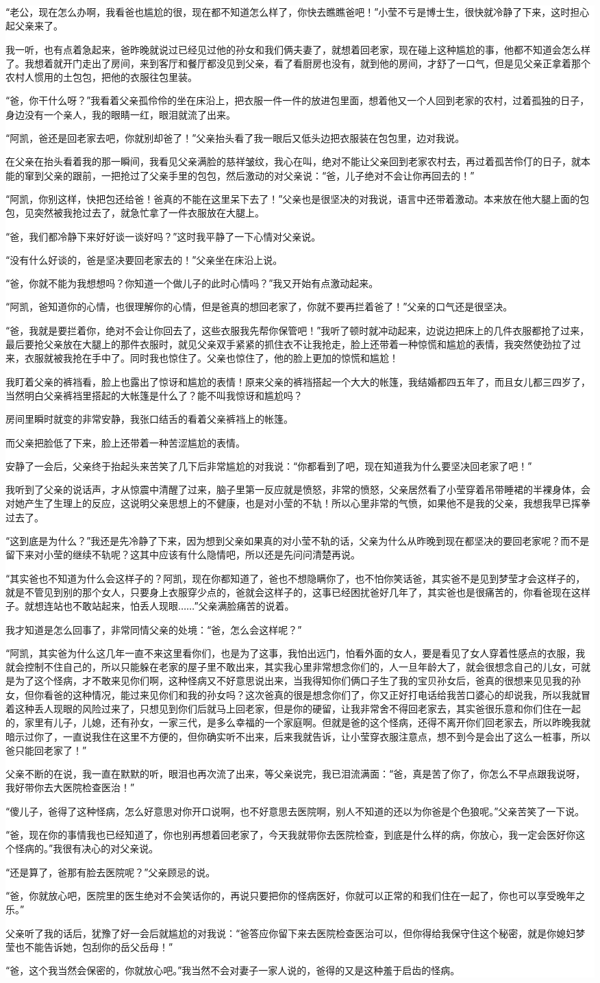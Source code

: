 “老公，现在怎么办啊，我看爸也尴尬的很，现在都不知道怎么样了，你快去瞧瞧爸吧！”小莹不亏是博士生，很快就冷静了下来，这时担心起父亲来了。

我一听，也有点着急起来，爸昨晚就说过已经见过他的孙女和我们俩夫妻了，就想着回老家，现在碰上这种尴尬的事，他都不知道会怎么样了。我想着就开门走出了房间，来到客厅和餐厅都没见到父亲，看了看厨房也没有，就到他的房间，才舒了一口气，但是见父亲正拿着那个农村人惯用的土包包，把他的衣服往包里装。

“爸，你干什么呀？”我看着父亲孤伶伶的坐在床沿上，把衣服一件一件的放进包里面，想着他又一个人回到老家的农村，过着孤独的日子，身边没有一个亲人，我的眼睛一红，眼泪就流了出来。

“阿凯，爸还是回老家去吧，你就别却爸了！”父亲抬头看了我一眼后又低头边把衣服装在包包里，边对我说。

在父亲在抬头看着我的那一瞬间，我看见父亲满脸的慈祥皱纹，我心在叫，绝对不能让父亲回到老家农村去，再过着孤苦伶仃的日子，就本能的窜到父亲的跟前，一把抢过了父亲手里的包包，然后激动的对父亲说：“爸，儿子绝对不会让你再回去的！”

“阿凯，你别这样，快把包还给爸！爸真的不能在这里呆下去了！”父亲也是很坚决的对我说，语言中还带着激动。本来放在他大腿上面的包包，见突然被我抢过去了，就急忙拿了一件衣服放在大腿上。

“爸，我们都冷静下来好好谈一谈好吗？”这时我平静了一下心情对父亲说。

“没有什么好谈的，爸是坚决要回老家去的！”父亲坐在床沿上说。

“爸，你就不能为我想想吗？你知道一个做儿子的此时心情吗？”我又开始有点激动起来。

“阿凯，爸知道你的心情，也很理解你的心情，但是爸真的想回老家了，你就不要再拦着爸了！”父亲的口气还是很坚决。

“爸，我就是要拦着你，绝对不会让你回去了，这些衣服我先帮你保管吧！”我听了顿时就冲动起来，边说边把床上的几件衣服都抢了过来，最后要抢父亲放在大腿上的那件衣服时，就见父亲双手紧紧的抓住衣不让我抢走，脸上还带着一种惊慌和尴尬的表情，我突然使劲拉了过来，衣服就被我抢在手中了。同时我也惊住了。父亲也惊住了，他的脸上更加的惊慌和尴尬！

我盯着父亲的裤裆看，脸上也露出了惊讶和尴尬的表情！原来父亲的裤裆搭起一个大大的帐篷，我结婚都四五年了，而且女儿都三四岁了，当然明白父亲裤裆里搭起的大帐篷是什么了？能不叫我惊讶和尴尬吗？

房间里瞬时就变的非常安静，我张口结舌的看着父亲裤裆上的帐篷。

而父亲把脸低了下来，脸上还带着一种苦涩尴尬的表情。

安静了一会后，父亲终于抬起头来苦笑了几下后非常尴尬的对我说：“你都看到了吧，现在知道我为什么要坚决回老家了吧！”

我听到了父亲的说话声，才从惊震中清醒了过来，脑子里第一反应就是愤怒，非常的愤怒，父亲居然看了小莹穿着吊带睡裙的半裸身体，会对她产生了生理上的反应，这说明父亲思想上的不健康，也是对小莹的不轨！所以心里非常的气愤，如果他不是我的父亲，我想我早已挥拳过去了。

“这到底是为什么？”我还是先冷静了下来，因为想到父亲如果真的对小莹不轨的话，父亲为什么从昨晚到现在都坚决的要回老家呢？而不是留下来对小莹的继续不轨呢？这其中应该有什么隐情吧，所以还是先问问清楚再说。

“其实爸也不知道为什么会这样子的？阿凯，现在你都知道了，爸也不想隐瞒你了，也不怕你笑话爸，其实爸不是见到梦莹才会这样子的，就是不管见到别的那个女人，只要身上衣服穿少点的，爸就会这样子的，这事已经困扰爸好几年了，其实爸也是很痛苦的，你看爸现在这样子。就想连站也不敢站起来，怕丢人现眼……”父亲满脸痛苦的说着。

我才知道是怎么回事了，非常同情父亲的处境：“爸，怎么会这样呢？”

“阿凯，其实爸为什么这几年一直不来这里看你们，也是为了这事，我怕出远门，怕看外面的女人，要是看见了女人穿着性感点的衣服，我就会控制不住自己的，所以只能躲在老家的屋子里不敢出来，其实我心里非常想念你们的，人一旦年龄大了，就会很想念自己的儿女，可就是为了这个怪病，才不敢来见你们啊，这种怪病又不好意思说出来，当我得知你们俩口子生了我的宝贝孙女后，爸真的很想来见见我的孙女，但你看爸的这种情况，能过来见你们和我的孙女吗？这次爸真的很是想念你们了，你又正好打电话给我苦口婆心的却说我，所以我就冒着这种丢人现眼的风险过来了，只想见到你们后就马上回老家，但是你的硬留，让我非常舍不得回老家去，其实爸很乐意和你们住在一起的，家里有儿子，儿媳，还有孙女，一家三代，是多么幸福的一个家庭啊。但就是爸的这个怪病，还得不离开你们回老家去，所以昨晚我就暗示过你了，一直说我住在这里不方便的，但你确实听不出来，后来我就告诉，让小莹穿衣服注意点，想不到今是会出了这么一桩事，所以爸只能回老家了！”

父亲不断的在说，我一直在默默的听，眼泪也再次流了出来，等父亲说完，我已泪流满面：“爸，真是苦了你了，你怎么不早点跟我说呀，我好带你去大医院检查医治！”

“傻儿子，爸得了这种怪病，怎么好意思对你开口说啊，也不好意思去医院啊，别人不知道的还以为你爸是个色狼呢。”父亲苦笑了一下说。

“爸，现在你的事情我也已经知道了，你也别再想着回老家了，今天我就带你去医院检查，到底是什么样的病，你放心，我一定会医好你这个怪病的。”我很有决心的对父亲说。

“还是算了，爸那有脸去医院呢？”父亲顾忌的说。

“爸，你就放心吧，医院里的医生绝对不会笑话你的，再说只要把你的怪病医好，你就可以正常的和我们住在一起了，你也可以享受晚年之乐。”

父亲听了我的话后，犹豫了好一会后就尴尬的对我说：“爸答应你留下来去医院检查医治可以，但你得给我保守住这个秘密，就是你媳妇梦莹也不能告诉她，包刮你的岳父岳母！”

“爸，这个我当然会保密的，你就放心吧。”我当然不会对妻子一家人说的，爸得的又是这种羞于启齿的怪病。
